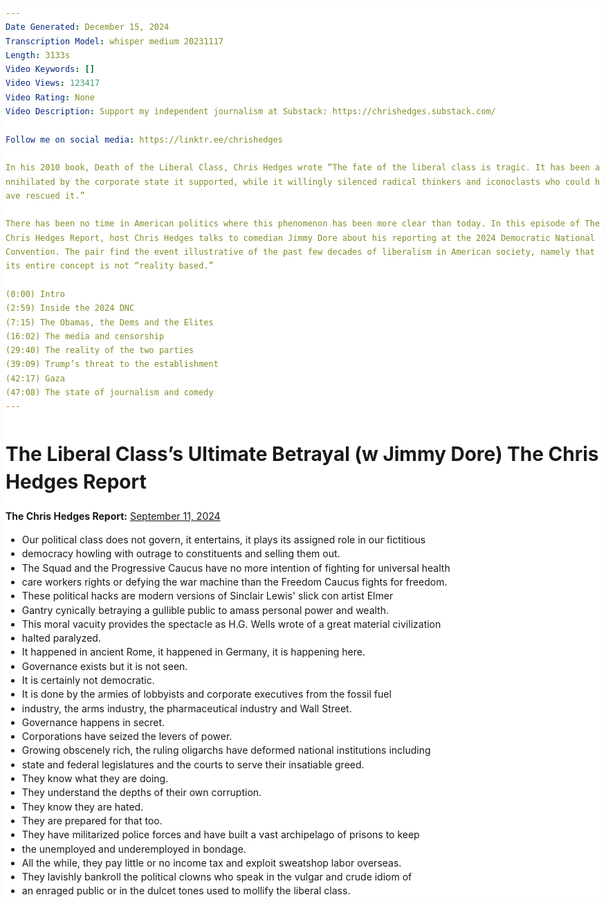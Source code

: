 ```yaml
---
Date Generated: December 15, 2024
Transcription Model: whisper medium 20231117
Length: 3133s
Video Keywords: []
Video Views: 123417
Video Rating: None
Video Description: Support my independent journalism at Substack: https://chrishedges.substack.com/

Follow me on social media: https://linktr.ee/chrishedges

In his 2010 book, Death of the Liberal Class, Chris Hedges wrote “The fate of the liberal class is tragic. It has been annihilated by the corporate state it supported, while it willingly silenced radical thinkers and iconoclasts who could have rescued it.” 

There has been no time in American politics where this phenomenon has been more clear than today. In this episode of The Chris Hedges Report, host Chris Hedges talks to comedian Jimmy Dore about his reporting at the 2024 Democratic National Convention. The pair find the event illustrative of the past few decades of liberalism in American society, namely that its entire concept is not “reality based.” 

(0:00) Intro 
(2:59) Inside the 2024 DNC
(7:15) The Obamas, the Dems and the Elites
(16:02) The media and censorship
(29:40) The reality of the two parties
(39:09) Trump’s threat to the establishment
(42:17) Gaza
(47:08) The state of journalism and comedy
---
```


# The Liberal Class’s Ultimate Betrayal (w Jimmy Dore)  The Chris Hedges Report
**The Chris Hedges Report:** [September 11, 2024](https://www.youtube.com/watch?v=s2JUR9WVIq4)
*  Our political class does not govern, it entertains, it plays its assigned role in our fictitious
*  democracy howling with outrage to constituents and selling them out.
*  The Squad and the Progressive Caucus have no more intention of fighting for universal health
*  care workers rights or defying the war machine than the Freedom Caucus fights for freedom.
*  These political hacks are modern versions of Sinclair Lewis' slick con artist Elmer
*  Gantry cynically betraying a gullible public to amass personal power and wealth.
*  This moral vacuity provides the spectacle as H.G. Wells wrote of a great material civilization
*  halted paralyzed.
*  It happened in ancient Rome, it happened in Germany, it is happening here.
*  Governance exists but it is not seen.
*  It is certainly not democratic.
*  It is done by the armies of lobbyists and corporate executives from the fossil fuel
*  industry, the arms industry, the pharmaceutical industry and Wall Street.
*  Governance happens in secret.
*  Corporations have seized the levers of power.
*  Growing obscenely rich, the ruling oligarchs have deformed national institutions including
*  state and federal legislatures and the courts to serve their insatiable greed.
*  They know what they are doing.
*  They understand the depths of their own corruption.
*  They know they are hated.
*  They are prepared for that too.
*  They have militarized police forces and have built a vast archipelago of prisons to keep
*  the unemployed and underemployed in bondage.
*  All the while, they pay little or no income tax and exploit sweatshop labor overseas.
*  They lavishly bankroll the political clowns who speak in the vulgar and crude idiom of
*  an enraged public or in the dulcet tones used to mollify the liberal class.